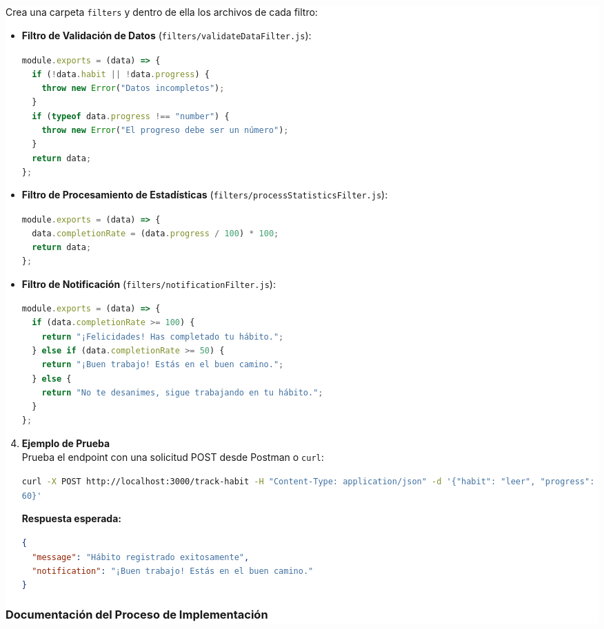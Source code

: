    Crea una carpeta `filters` y dentro de ella los archivos de cada filtro:

   - **Filtro de Validación de Datos** (`filters/validateDataFilter.js`):

     ```javascript
     module.exports = (data) => {
       if (!data.habit || !data.progress) {
         throw new Error("Datos incompletos");
       }
       if (typeof data.progress !== "number") {
         throw new Error("El progreso debe ser un número");
       }
       return data;
     };
     ```

   - **Filtro de Procesamiento de Estadísticas** (`filters/processStatisticsFilter.js`):

     ```javascript
     module.exports = (data) => {
       data.completionRate = (data.progress / 100) * 100;
       return data;
     };
     ```

   - **Filtro de Notificación** (`filters/notificationFilter.js`):

     ```javascript
     module.exports = (data) => {
       if (data.completionRate >= 100) {
         return "¡Felicidades! Has completado tu hábito.";
       } else if (data.completionRate >= 50) {
         return "¡Buen trabajo! Estás en el buen camino.";
       } else {
         return "No te desanimes, sigue trabajando en tu hábito.";
       }
     };
     ```

4. **Ejemplo de Prueba**  
   Prueba el endpoint con una solicitud POST desde Postman o `curl`:

   ```bash
   curl -X POST http://localhost:3000/track-habit -H "Content-Type: application/json" -d '{"habit": "leer", "progress": 60}'
   ```

   **Respuesta esperada:**

   ```json
   {
     "message": "Hábito registrado exitosamente",
     "notification": "¡Buen trabajo! Estás en el buen camino."
   }
   ```

### Documentación del Proceso de Implementación
